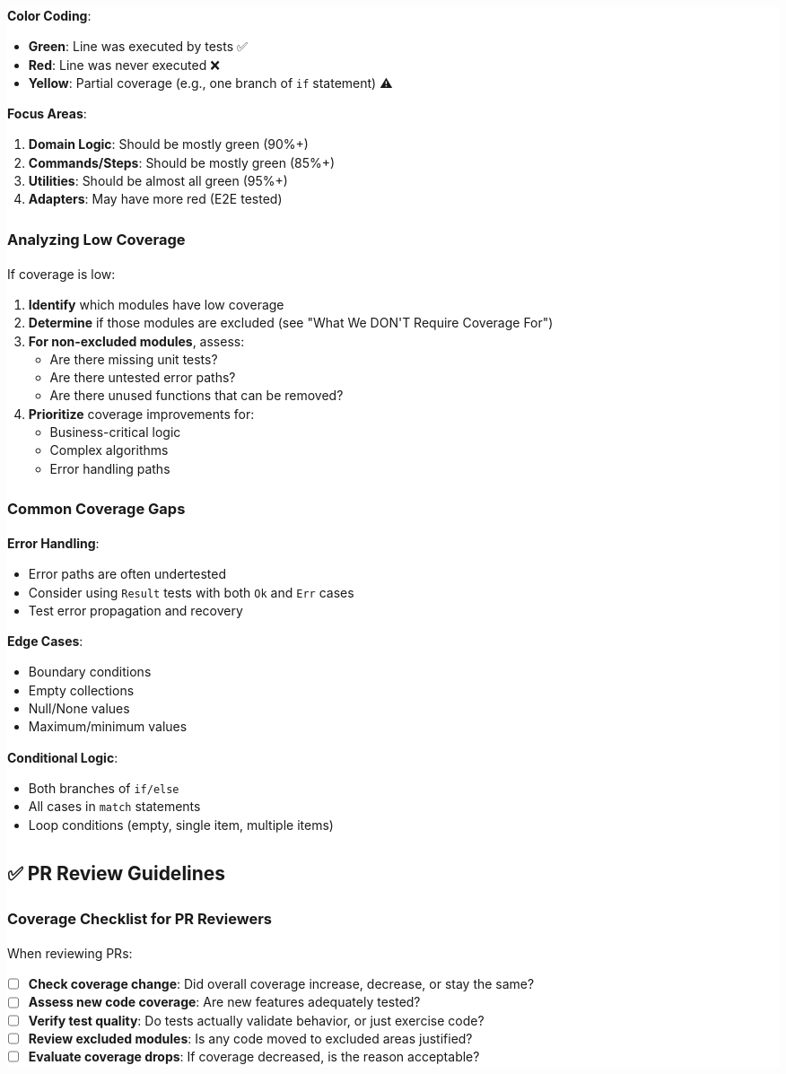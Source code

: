 **Color Coding**:

- **Green**: Line was executed by tests ✅
- **Red**: Line was never executed ❌
- **Yellow**: Partial coverage (e.g., one branch of `if` statement) ⚠️

**Focus Areas**:

1. **Domain Logic**: Should be mostly green (90%+)
2. **Commands/Steps**: Should be mostly green (85%+)
3. **Utilities**: Should be almost all green (95%+)
4. **Adapters**: May have more red (E2E tested)

### Analyzing Low Coverage

If coverage is low:

1. **Identify** which modules have low coverage
2. **Determine** if those modules are excluded (see "What We DON'T Require Coverage For")
3. **For non-excluded modules**, assess:
   - Are there missing unit tests?
   - Are there untested error paths?
   - Are there unused functions that can be removed?
4. **Prioritize** coverage improvements for:
   - Business-critical logic
   - Complex algorithms
   - Error handling paths

### Common Coverage Gaps

**Error Handling**:

- Error paths are often undertested
- Consider using `Result` tests with both `Ok` and `Err` cases
- Test error propagation and recovery

**Edge Cases**:

- Boundary conditions
- Empty collections
- Null/None values
- Maximum/minimum values

**Conditional Logic**:

- Both branches of `if/else`
- All cases in `match` statements
- Loop conditions (empty, single item, multiple items)

## ✅ PR Review Guidelines

### Coverage Checklist for PR Reviewers

When reviewing PRs:

- [ ] **Check coverage change**: Did overall coverage increase, decrease, or stay the same?
- [ ] **Assess new code coverage**: Are new features adequately tested?
- [ ] **Verify test quality**: Do tests actually validate behavior, or just exercise code?
- [ ] **Review excluded modules**: Is any code moved to excluded areas justified?
- [ ] **Evaluate coverage drops**: If coverage decreased, is the reason acceptable?
